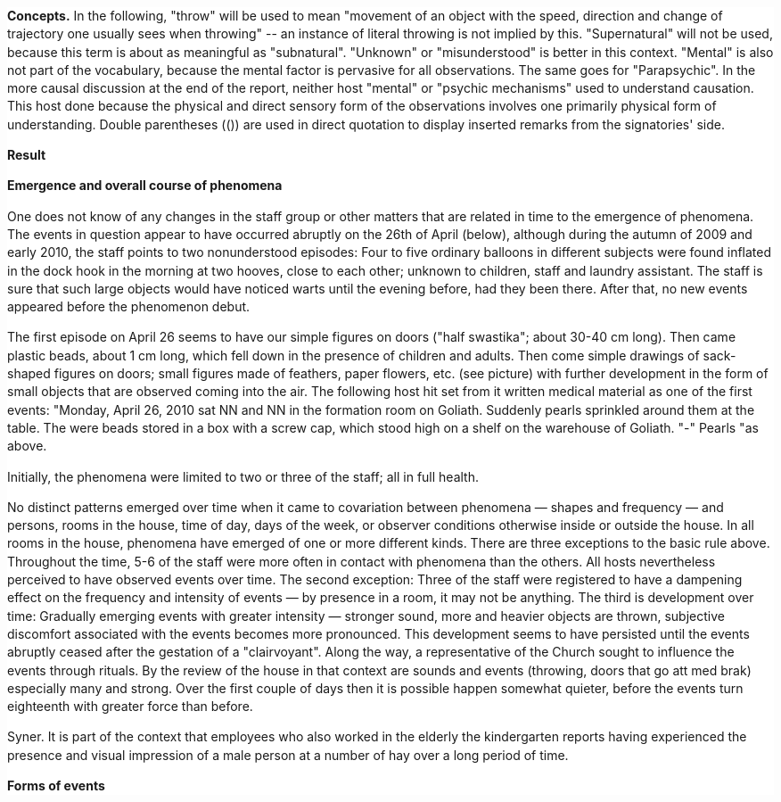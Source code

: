 **Concepts.** In the following, "throw" will be used to mean "movement of an object with the speed, direction and change of trajectory one usually sees when throwing" -- an instance of literal throwing is not implied by this. "Supernatural" will not be used, because this term is about as meaningful as "subnatural". "Unknown" or "misunderstood" is better in this context. "Mental" is also not part of the vocabulary, because the mental factor is pervasive for all observations. The same goes for "Parapsychic". In the more causal discussion at the end of the report, neither host "mental" or "psychic mechanisms" used to understand causation. This host done because the physical and direct sensory form of the observations involves one primarily physical form of understanding. Double parentheses (()) are used in direct quotation to display inserted remarks from the signatories' side.

**Result**

**Emergence and overall course of phenomena**

One does not know of any changes in the staff group or other matters that are related in time to the emergence of phenomena. The events in question appear to have occurred abruptly on the 26th of April (below), although during the autumn of 2009 and early 2010, the staff points to two nonunderstood episodes: Four to five ordinary balloons in different subjects were found inflated in the dock hook in the morning at two hooves, close to each other; unknown to children, staff and laundry assistant. The staff is sure that such large objects would have noticed warts until the evening before, had they been there. After that, no new events appeared before the phenomenon debut.

The first episode on April 26 seems to have our simple figures on doors ("half swastika"; about 30-40 cm long). Then came plastic beads, about 1 cm long, which fell down in the presence of children and adults. Then come simple drawings of sack-shaped figures on doors; small figures made of feathers, paper flowers, etc. (see picture) with further development in the form of small objects that are observed coming into the air. The following host hit set from it written medical material as one of the first events: "Monday, April 26, 2010 sat NN and NN in the formation room on Goliath. Suddenly pearls sprinkled around them at the table. The were beads stored in a box with a screw cap, which stood high on a shelf on the warehouse of Goliath. "-" Pearls "as above.

Initially, the phenomena were limited to two or three of the staff; all in full health.

No distinct patterns emerged over time when it came to covariation between phenomena — shapes and frequency — and persons, rooms in the house, time of day, days of the week, or observer conditions otherwise inside or outside the house. In all rooms in the house, phenomena have emerged of one or more different kinds. There are three exceptions to the basic rule above. Throughout the time, 5-6 of the staff were more often in contact with phenomena than the others. All hosts nevertheless perceived to have observed events over time. The second exception: Three of the staff were registered to have a dampening effect on the frequency and intensity of events — by presence in a room, it may not be anything. The third is development over time: Gradually emerging events with greater intensity — stronger sound, more and heavier objects are thrown, subjective discomfort associated with the events becomes more pronounced. This development seems to have persisted until the events abruptly ceased after the gestation of a "clairvoyant". Along the way, a representative of the Church sought to influence the events through rituals. By the review of the house in that context are sounds and events (throwing, doors that go att med brak) especially many and strong. Over the first couple of days then it is possible happen somewhat quieter, before the events turn eighteenth with greater force than before.

Syner. It is part of the context that employees who also worked in the elderly the kindergarten reports having experienced the presence and visual impression of a male person at a number of hay over a long period of time.

**Forms of events**
